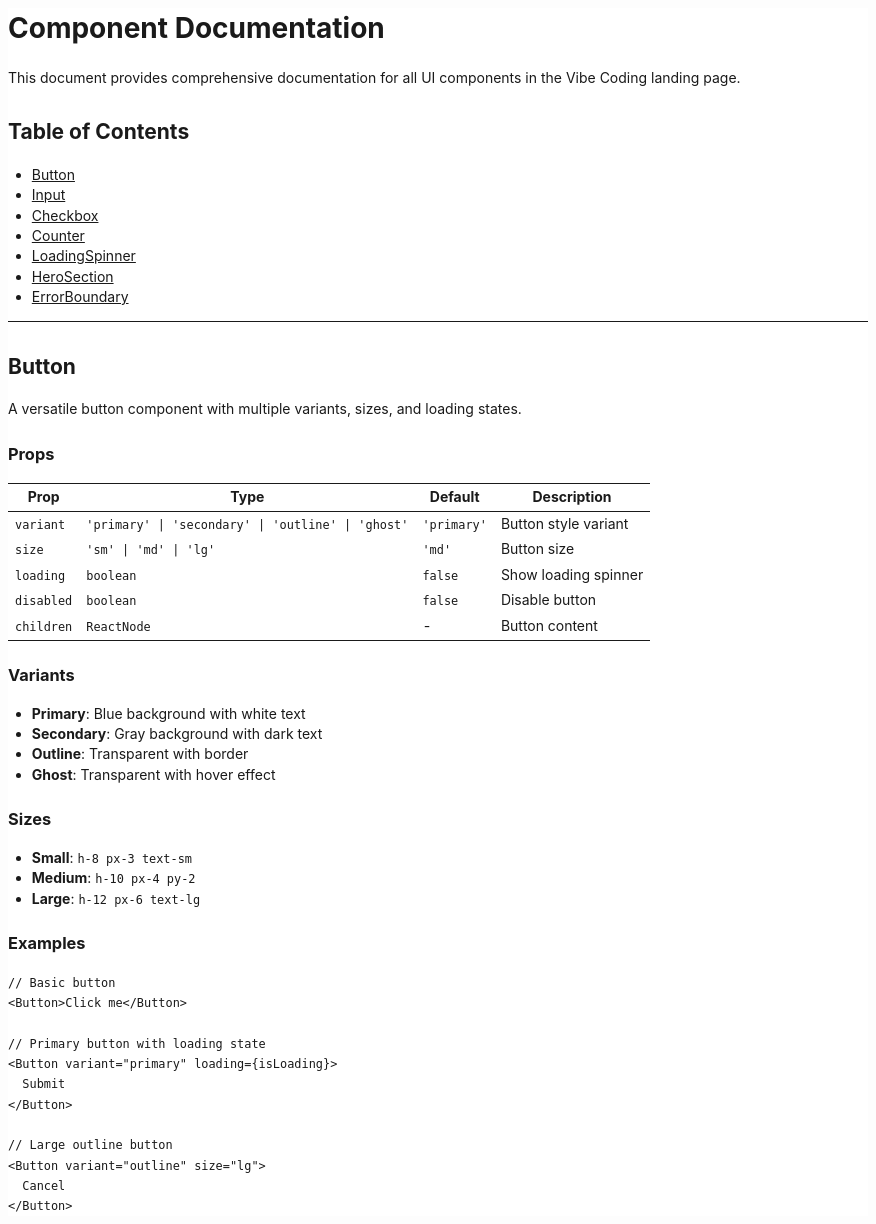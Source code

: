 # Component Documentation

This document provides comprehensive documentation for all UI components in the Vibe Coding landing page.

## Table of Contents

- [Button](#button)
- [Input](#input)
- [Checkbox](#checkbox)
- [Counter](#counter)
- [LoadingSpinner](#loadingspinner)
- [HeroSection](#herosection)
- [ErrorBoundary](#errorboundary)

---

## Button

A versatile button component with multiple variants, sizes, and loading states.

### Props

| Prop       | Type                                               | Default     | Description          |
| ---------- | -------------------------------------------------- | ----------- | -------------------- |
| `variant`  | `'primary' \| 'secondary' \| 'outline' \| 'ghost'` | `'primary'` | Button style variant |
| `size`     | `'sm' \| 'md' \| 'lg'`                             | `'md'`      | Button size          |
| `loading`  | `boolean`                                          | `false`     | Show loading spinner |
| `disabled` | `boolean`                                          | `false`     | Disable button       |
| `children` | `ReactNode`                                        | -           | Button content       |

### Variants

- **Primary**: Blue background with white text
- **Secondary**: Gray background with dark text
- **Outline**: Transparent with border
- **Ghost**: Transparent with hover effect

### Sizes

- **Small**: `h-8 px-3 text-sm`
- **Medium**: `h-10 px-4 py-2`
- **Large**: `h-12 px-6 text-lg`

### Examples

```tsx
// Basic button
<Button>Click me</Button>

// Primary button with loading state
<Button variant="primary" loading={isLoading}>
  Submit
</Button>

// Large outline button
<Button variant="outline" size="lg">
  Cancel
</Button>

```